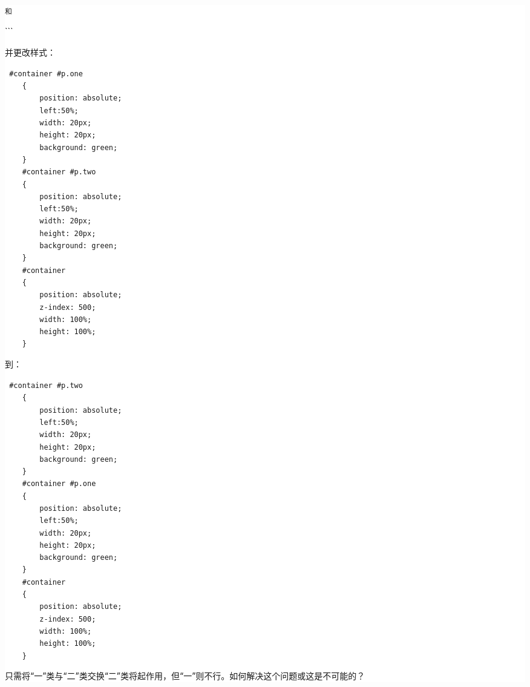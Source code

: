 ```
和

```
<div id="p" class="two"> 
```

并更改样式：

```
 #container #p.one
    {
        position: absolute;
        left:50%;
        width: 20px;
        height: 20px;
        background: green;
    }
    #container #p.two
    {
        position: absolute;
        left:50%;
        width: 20px;
        height: 20px;
        background: green;
    }
    #container
    {
        position: absolute;
        z-index: 500;
        width: 100%;
        height: 100%;
    } 
```

到：

```
 #container #p.two
    {
        position: absolute;
        left:50%;
        width: 20px;
        height: 20px;
        background: green;
    }
    #container #p.one
    {
        position: absolute;
        left:50%;
        width: 20px;
        height: 20px;
        background: green;
    }
    #container
    {
        position: absolute;
        z-index: 500;
        width: 100%;
        height: 100%;
    } 
```

只需将“一”类与“二”类交换“二”类将起作用，但“一”则不行。如何解决这个问题或这是不可能的？

```